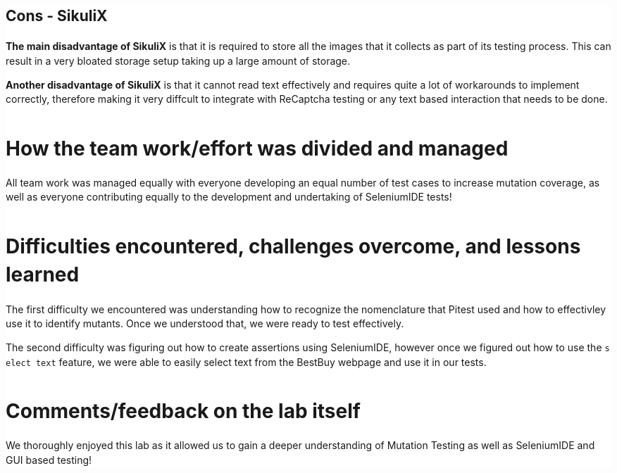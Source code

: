 ## **Cons - SikuliX**

**The main disadvantage of SikuliX** is that it is required to store all the images that it collects as part of its testing process. This can result in a very bloated storage setup taking up a large amount of storage.

**Another disadvantage of SikuliX** is that it cannot read text effectively and requires quite a lot of workarounds to implement correctly, therefore making it very diffcult to integrate with ReCaptcha testing or any text based interaction that needs to be done.



# How the team work/effort was divided and managed

All team work was managed equally with everyone developing an equal number of test cases to increase mutation coverage, as well as everyone contributing equally to the development and undertaking of SeleniumIDE tests!


# Difficulties encountered, challenges overcome, and lessons learned

The first difficulty we encountered was understanding how to recognize the nomenclature that Pitest used and how to effectivley use it to identify mutants. Once we understood that, we were ready to test effectively.

The second difficulty was figuring out how to create assertions using SeleniumIDE, however once we figured out how to use the `select text` feature, we were able to easily select text from the BestBuy webpage and use it in our tests.

# Comments/feedback on the lab itself

We thoroughly enjoyed this lab as it allowed us to gain a deeper understanding of Mutation Testing as well as SeleniumIDE and GUI based testing!
